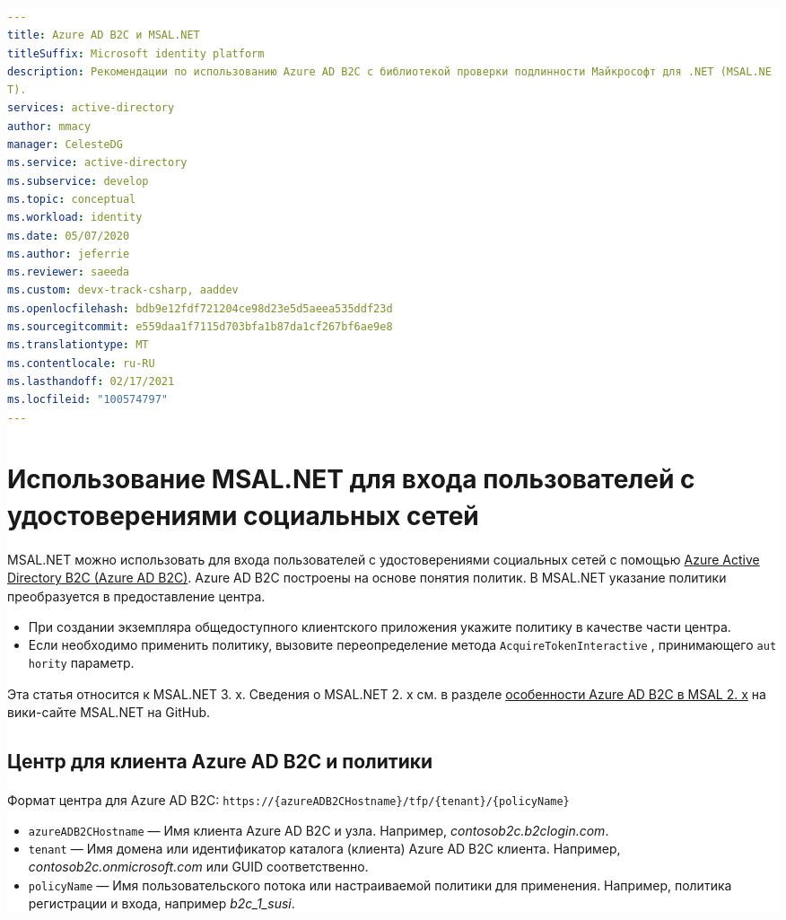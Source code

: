 ```yaml
---
title: Azure AD B2C и MSAL.NET
titleSuffix: Microsoft identity platform
description: Рекомендации по использованию Azure AD B2C с библиотекой проверки подлинности Майкрософт для .NET (MSAL.NET).
services: active-directory
author: mmacy
manager: CelesteDG
ms.service: active-directory
ms.subservice: develop
ms.topic: conceptual
ms.workload: identity
ms.date: 05/07/2020
ms.author: jeferrie
ms.reviewer: saeeda
ms.custom: devx-track-csharp, aaddev
ms.openlocfilehash: bdb9e12fdf721204ce98d23e5d5aeea535ddf23d
ms.sourcegitcommit: e559daa1f7115d703bfa1b87da1cf267bf6ae9e8
ms.translationtype: MT
ms.contentlocale: ru-RU
ms.lasthandoff: 02/17/2021
ms.locfileid: "100574797"
---
```

# <a name="use-msalnet-to-sign-in-users-with-social-identities"></a>Использование MSAL.NET для входа пользователей с удостоверениями социальных сетей

MSAL.NET можно использовать для входа пользователей с удостоверениями социальных сетей с помощью [Azure Active Directory B2C (Azure AD B2C)](../../active-directory-b2c/overview.md). Azure AD B2C построены на основе понятия политик. В MSAL.NET указание политики преобразуется в предоставление центра.

- При создании экземпляра общедоступного клиентского приложения укажите политику в качестве части центра.
- Если необходимо применить политику, вызовите переопределение метода `AcquireTokenInteractive` , принимающего `authority` параметр.

Эта статья относится к MSAL.NET 3. x. Сведения о MSAL.NET 2. x см. в разделе [особенности Azure AD B2C в MSAL 2. x](https://github.com/AzureAD/microsoft-authentication-library-for-dotnet/wiki/AAD-B2C-Specifics-MSAL-2.x) на вики-сайте MSAL.NET на GitHub.

## <a name="authority-for-an-azure-ad-b2c-tenant-and-policy"></a>Центр для клиента Azure AD B2C и политики

Формат центра для Azure AD B2C: `https://{azureADB2CHostname}/tfp/{tenant}/{policyName}`

- `azureADB2CHostname` — Имя клиента Azure AD B2C и узла. Например, *contosob2c.b2clogin.com*.
- `tenant` — Имя домена или идентификатор каталога (клиента) Azure AD B2C клиента. Например, *contosob2c.onmicrosoft.com* или GUID соответственно.
- `policyName` — Имя пользовательского потока или настраиваемой политики для применения. Например, политика регистрации и входа, например *b2c_1_susi*.
